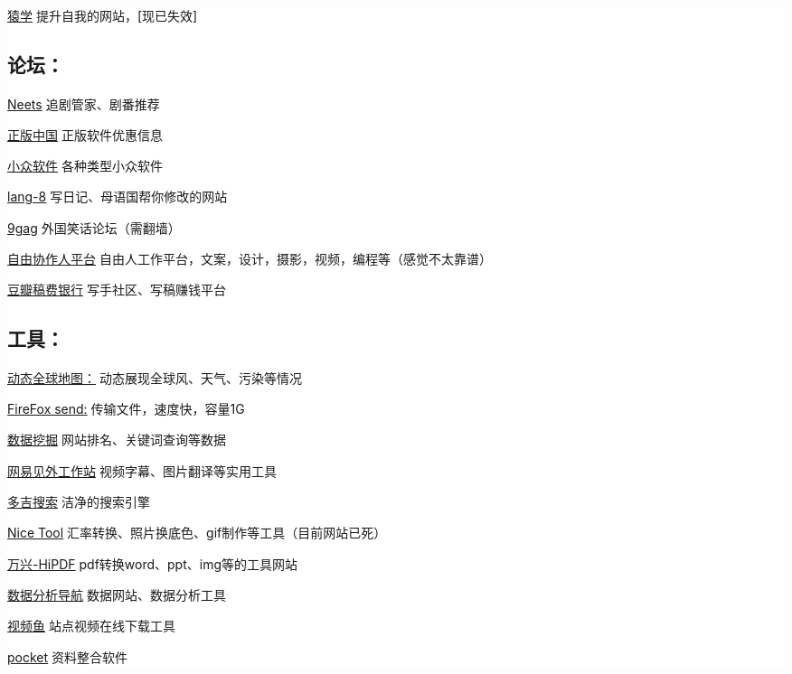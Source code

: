 [猿学](http://www.yuanxue365.com/)
提升自我的网站，[现已失效]

## 论坛：

[Neets](https://neets.cc/)
追剧管家、剧番推荐

[正版中国](https://getitfree.cn/)
正版软件优惠信息

[小众软件](https://www.appinn.com/)
各种类型小众软件

[lang-8](https://lang-8.com/)
写日记、母语国帮你修改的网站

[9gag](https://9gag.com/)
外国笑话论坛（需翻墙）

[自由协作人平台](http://www.freemancn.com/)
自由人工作平台，文案，设计，摄影，视频，编程等（感觉不太靠谱）

[豆瓣稿费银行](https://www.douban.com/group/TGYGXZ/)
写手社区、写稿赚钱平台

## 工具：

[动态全球地图：](https://earth.nullschool.net) 
动态展现全球风、天气、污染等情况

[FireFox send:](https://link.zhihu.com/?target=https%3A//send.firefox.com/)
传输文件，速度快，容量1G

[数据挖掘](https://www.5118.com/?t=zhihu)
网站排名、关键词查询等数据

[网易见外工作站](https://jianwai.netease.com/)
视频字幕、图片翻译等实用工具

[多吉搜索](https://www.dogedoge.com/)
洁净的搜索引擎

[Nice Tool]()
汇率转换、照片换底色、gif制作等工具（目前网站已死）

[万兴-HiPDF](https://www.hipdf.com/)
pdf转换word、ppt、img等的工具网站

[数据分析导航](http://hao.199it.com/)
数据网站、数据分析工具

[视频鱼](http://www.shipinyu.com/)
站点视频在线下载工具

[pocket](https://app.getpocket.com/)
资料整合软件
